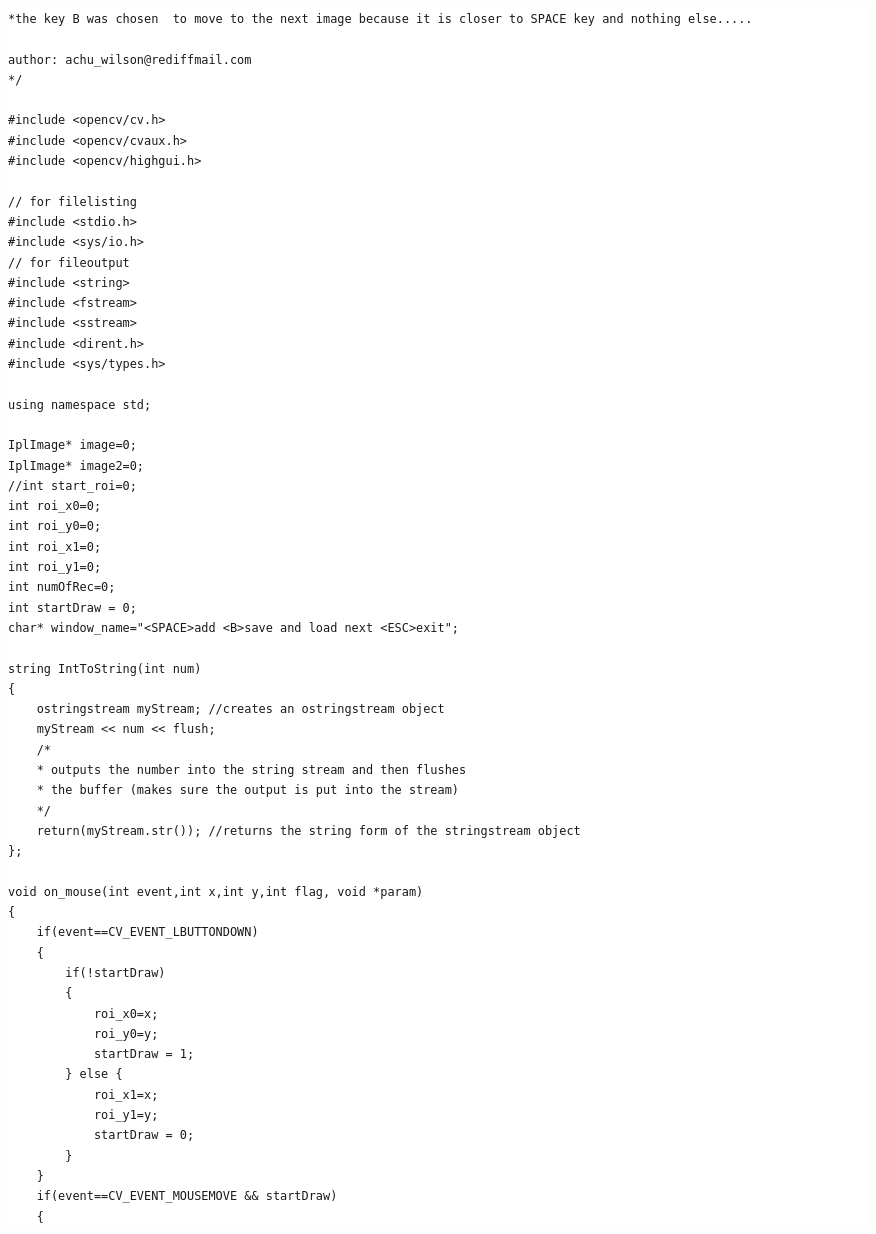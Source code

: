     *the key B was chosen  to move to the next image because it is closer to SPACE key and nothing else.....
    
    author: achu_wilson@rediffmail.com
    */
    
    #include <opencv/cv.h>
    #include <opencv/cvaux.h>
    #include <opencv/highgui.h>
    
    // for filelisting
    #include <stdio.h>
    #include <sys/io.h>
    // for fileoutput
    #include <string>
    #include <fstream>
    #include <sstream>
    #include <dirent.h>
    #include <sys/types.h>
    
    using namespace std;
    
    IplImage* image=0;
    IplImage* image2=0;
    //int start_roi=0;
    int roi_x0=0;
    int roi_y0=0;
    int roi_x1=0;
    int roi_y1=0;
    int numOfRec=0;
    int startDraw = 0;
    char* window_name="<SPACE>add <B>save and load next <ESC>exit";
    
    string IntToString(int num)
    {
        ostringstream myStream; //creates an ostringstream object
        myStream << num << flush;
        /*
        * outputs the number into the string stream and then flushes
        * the buffer (makes sure the output is put into the stream)
        */
        return(myStream.str()); //returns the string form of the stringstream object
    };

    void on_mouse(int event,int x,int y,int flag, void *param)
    {
        if(event==CV_EVENT_LBUTTONDOWN)
        {
            if(!startDraw)
            {
                roi_x0=x;
                roi_y0=y;
                startDraw = 1;
            } else {
                roi_x1=x;
                roi_y1=y;
                startDraw = 0;
            }
        }
        if(event==CV_EVENT_MOUSEMOVE && startDraw)
        {
    